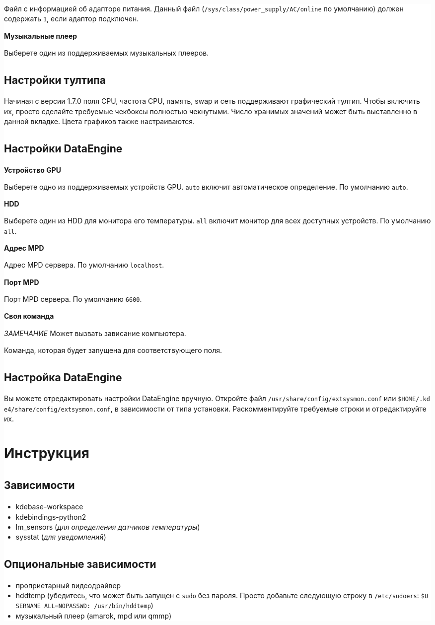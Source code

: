 Файл с информацией об адапторе питания. Данный файл (`/sys/class/power_supply/AC/online` по умолчанию) должен содержать `1`, если адаптор подключен.

**Музыкальные плеер**

Выберете один из поддерживаемых музыкальных плееров.

Настройки тултипа
-----------------
Начиная с версии 1.7.0 поля CPU, частота CPU, память, swap и сеть поддерживают графический тултип. Чтобы включить их, просто сделайте требуемые чекбоксы полностью чекнутыми. Число хранимых значений может быть выставленно в данной вкладке. Цвета графиков также настраиваются.

Настройки DataEngine
--------------------
**Устройство GPU**

Выберете одно из поддерживаемых устройств GPU. `auto` включит автоматическое определение. По умолчанию `auto`.

**HDD**

Выберете один из HDD для монитора его температуры. `all` включит монитор для всех доступных устройств. По умолчанию `all`.

**Адрес MPD**

Адрес MPD сервера. По умолчанию `localhost`.

**Порт MPD**

Порт MPD сервера. По умолчанию `6600`.

**Своя команда**

*ЗАМЕЧАНИЕ* Может вызвать зависание компьютера.

Команда, которая будет запущена для соответствующего поля.

Настройка DataEngine
--------------------
Вы можете отредактировать настройки DataEngine вручную. Откройте файл `/usr/share/config/extsysmon.conf` или `$HOME/.kde4/share/config/extsysmon.conf`, в зависимости от типа установки. Раскомментируйте требуемые строки и отредактируйте их.

Инструкция
==========

Зависимости
-----------
* kdebase-workspace
* kdebindings-python2
* lm_sensors (*для определения датчиков температуры*)
* sysstat (*для уведомлений*)

Опциональные зависимости
------------------------
* проприетарный видеодрайвер
* hddtemp (убедитесь, что может быть запущен с `sudo` без пароля. Просто добавьте следующую строку в `/etc/sudoers`: `$USERNAME ALL=NOPASSWD: /usr/bin/hddtemp`)
* музыкальный плеер (amarok, mpd или qmmp)
